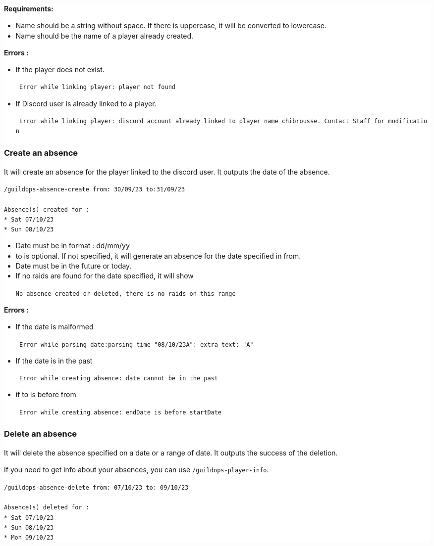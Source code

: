 **Requirements:**
* Name should be a string without space. If there is uppercase, it will be converted to lowercase.
* Name should be the name of a player already created.

**Errors :**
* If the player does not exist.

  ``` Error while linking player: player not found```
* If Discord user is already linked to a player.

  ``` Error while linking player: discord account already linked to player name chibrousse. Contact Staff for modification```

### Create an absence 

It will create an absence for the player linked to the discord user. It outputs the date of the absence.


```shell
/guildops-absence-create from: 30/09/23 to:31/09/23

Absence(s) created for :
* Sat 07/10/23
* Sun 08/10/23
```
* Date must be in format : dd/mm/yy
* to is optional. If not specified, it will generate an absence for the date specified in from.
* Date must be in the future or today.
* If no raids are found for the date specified, it will show 
  ``` 
  No absence created or deleted, there is no raids on this range
  ```
  
**Errors :**
* If the date is malformed

  ``` Error while parsing date:parsing time "08/10/23A": extra text: "A"```
* If the date is in the past

  ``` Error while creating absence: date cannot be in the past```
* if to is before from

  ``` Error while creating absence: endDate is before startDate```

### Delete an absence

It will delete the absence specified on a date or a range of date. It outputs the success of the deletion. 

If you need to get info about your absences, you can use `/guildops-player-info`.

```shell
/guildops-absence-delete from: 07/10/23 to: 09/10/23

Absence(s) deleted for :
* Sat 07/10/23
* Sun 08/10/23
* Mon 09/10/23
```
